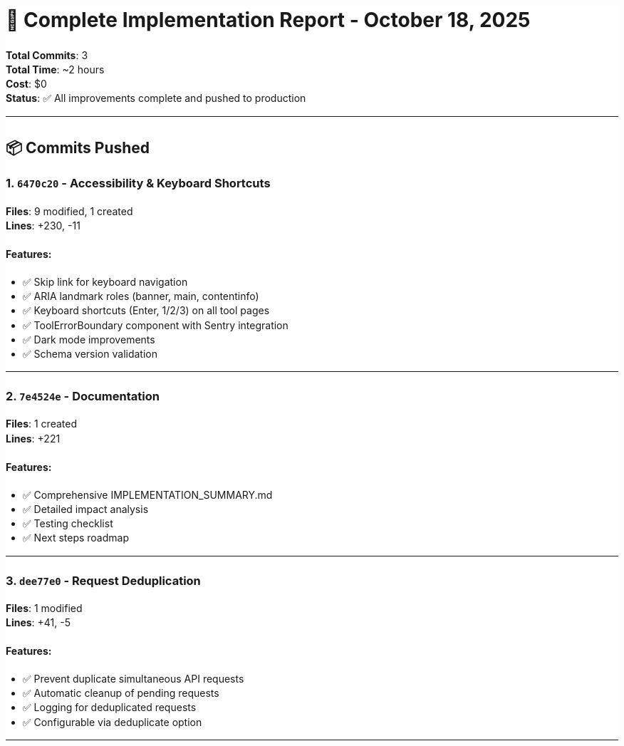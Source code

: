 # 🎯 Complete Implementation Report - October 18, 2025

**Total Commits**: 3  
**Total Time**: ~2 hours  
**Cost**: $0  
**Status**: ✅ All improvements complete and pushed to production

---

## 📦 Commits Pushed

### 1. `6470c20` - Accessibility & Keyboard Shortcuts

**Files**: 9 modified, 1 created  
**Lines**: +230, -11

#### Features:

- ✅ Skip link for keyboard navigation
- ✅ ARIA landmark roles (banner, main, contentinfo)
- ✅ Keyboard shortcuts (Enter, 1/2/3) on all tool pages
- ✅ ToolErrorBoundary component with Sentry integration
- ✅ Dark mode improvements
- ✅ Schema version validation

---

### 2. `7e4524e` - Documentation

**Files**: 1 created  
**Lines**: +221

#### Features:

- ✅ Comprehensive IMPLEMENTATION_SUMMARY.md
- ✅ Detailed impact analysis
- ✅ Testing checklist
- ✅ Next steps roadmap

---

### 3. `dee77e0` - Request Deduplication

**Files**: 1 modified  
**Lines**: +41, -5

#### Features:

- ✅ Prevent duplicate simultaneous API requests
- ✅ Automatic cleanup of pending requests
- ✅ Logging for deduplicated requests
- ✅ Configurable via deduplicate option

---